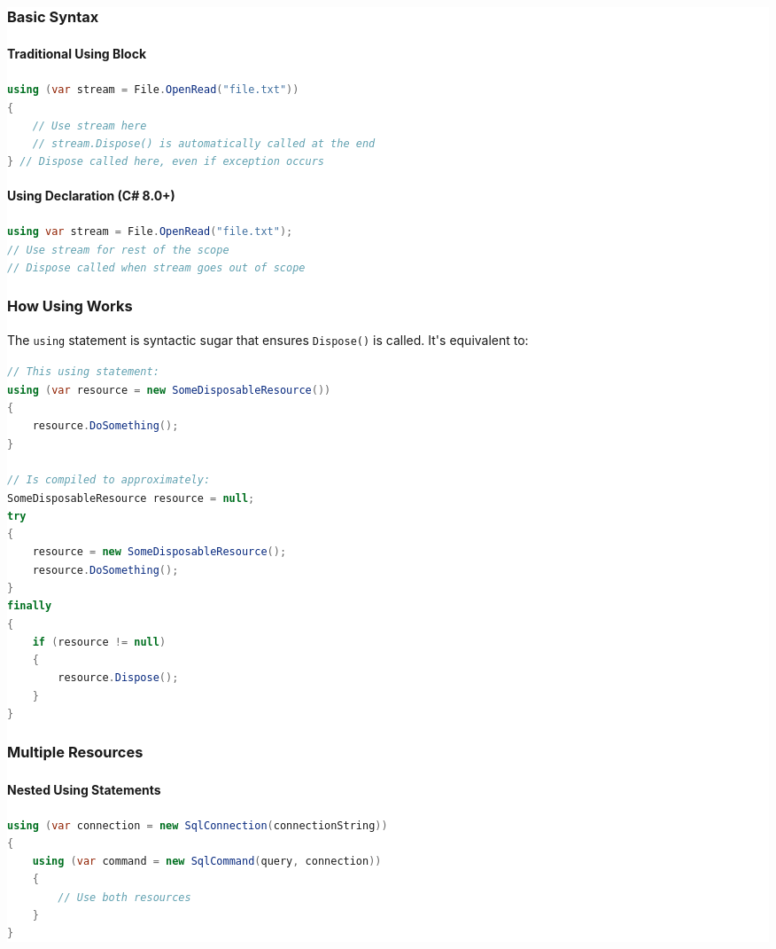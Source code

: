### Basic Syntax

#### Traditional Using Block
```csharp
using (var stream = File.OpenRead("file.txt"))
{
    // Use stream here
    // stream.Dispose() is automatically called at the end
} // Dispose called here, even if exception occurs
```

#### Using Declaration (C# 8.0+)
```csharp
using var stream = File.OpenRead("file.txt");
// Use stream for rest of the scope
// Dispose called when stream goes out of scope
```

### How Using Works

The `using` statement is syntactic sugar that ensures `Dispose()` is called. It's equivalent to:

```csharp
// This using statement:
using (var resource = new SomeDisposableResource())
{
    resource.DoSomething();
}

// Is compiled to approximately:
SomeDisposableResource resource = null;
try
{
    resource = new SomeDisposableResource();
    resource.DoSomething();
}
finally
{
    if (resource != null)
    {
        resource.Dispose();
    }
}
```

### Multiple Resources

#### Nested Using Statements
```csharp
using (var connection = new SqlConnection(connectionString))
{
    using (var command = new SqlCommand(query, connection))
    {
        // Use both resources
    }
}
```
